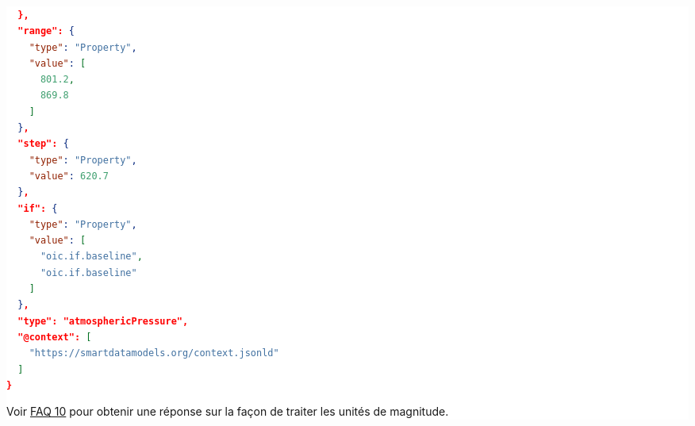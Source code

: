 ```json  
  },  
  "range": {  
    "type": "Property",  
    "value": [  
      801.2,  
      869.8  
    ]  
  },  
  "step": {  
    "type": "Property",  
    "value": 620.7  
  },  
  "if": {  
    "type": "Property",  
    "value": [  
      "oic.if.baseline",  
      "oic.if.baseline"  
    ]  
  },  
  "type": "atmosphericPressure",  
  "@context": [  
    "https://smartdatamodels.org/context.jsonld"  
  ]  
}  
```  

Voir [FAQ 10](https://smartdatamodels.org/index.php/faqs/) pour obtenir une réponse sur la façon de traiter les unités de magnitude.  
